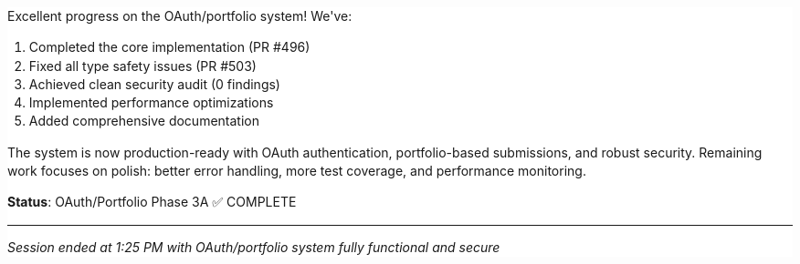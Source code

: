Excellent progress on the OAuth/portfolio system! We've:
1. Completed the core implementation (PR #496)
2. Fixed all type safety issues (PR #503)
3. Achieved clean security audit (0 findings)
4. Implemented performance optimizations
5. Added comprehensive documentation

The system is now production-ready with OAuth authentication, portfolio-based submissions, and robust security. Remaining work focuses on polish: better error handling, more test coverage, and performance monitoring.

**Status**: OAuth/Portfolio Phase 3A ✅ COMPLETE

---
*Session ended at 1:25 PM with OAuth/portfolio system fully functional and secure*